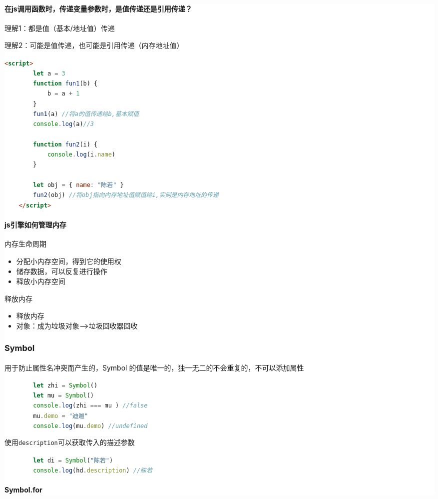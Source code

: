 #### 在js调用函数时，传递变量参数时，是值传递还是引用传递？

理解1：都是值（基本/地址值）传递

理解2：可能是值传递，也可能是引用传递（内存地址值）

```html
<script>
        let a = 3
        function fun1(b) {
            b = a + 1 
        }
        fun1(a) //将a的值传递给b,基本赋值
        console.log(a)//3

        function fun2(i) {
            console.log(i.name)
        }

        let obj = { name: "陈若" }
        fun2(obj) //将obj指向内存地址值赋值给i,实则是内存地址的传递
    </script>
```

#### js引擎如何管理内存

内存生命周期

- 分配小内存空间，得到它的使用权
- 储存数据，可以反复进行操作
- 释放小内存空间

释放内存

- 释放内存
- 对象：成为垃圾对象–>垃圾回收器回收

### Symbol

用于防止属性名冲突而产生的，Symbol 的值是唯一的，独一无二的不会重复的，不可以添加属性

```js
        let zhi = Symbol()
        let mu = Symbol()
        console.log(zhi === mu ) //false
        mu.demo = "迪迦"
        console.log(mu.demo) //undefined
```

使用`description`可以获取传入的描述参数

```js
        let di = Symbol("陈若")
        console.log(hd.description) //陈若
```

####  Symbol.for
